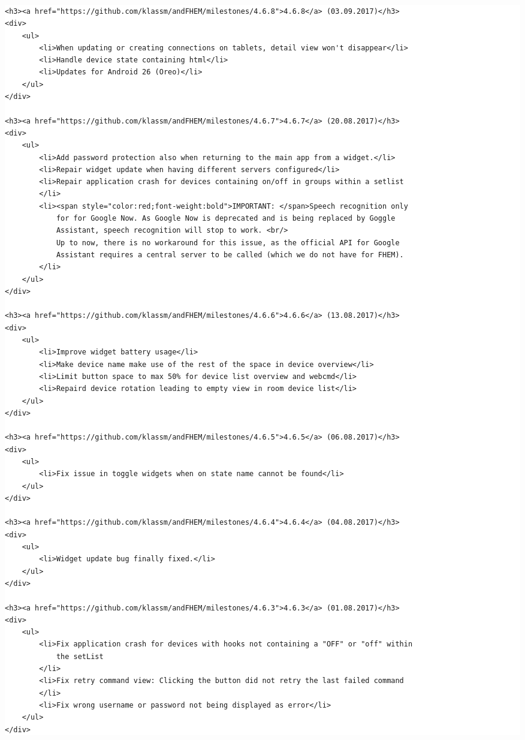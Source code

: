 
    <h3><a href="https://github.com/klassm/andFHEM/milestones/4.6.8">4.6.8</a> (03.09.2017)</h3>
    <div>
        <ul>
            <li>When updating or creating connections on tablets, detail view won't disappear</li>
            <li>Handle device state containing html</li>
            <li>Updates for Android 26 (Oreo)</li>
        </ul>
    </div>

    <h3><a href="https://github.com/klassm/andFHEM/milestones/4.6.7">4.6.7</a> (20.08.2017)</h3>
    <div>
        <ul>
            <li>Add password protection also when returning to the main app from a widget.</li>
            <li>Repair widget update when having different servers configured</li>
            <li>Repair application crash for devices containing on/off in groups within a setlist
            </li>
            <li><span style="color:red;font-weight:bold">IMPORTANT: </span>Speech recognition only
                for for Google Now. As Google Now is deprecated and is being replaced by Goggle
                Assistant, speech recognition will stop to work. <br/>
                Up to now, there is no workaround for this issue, as the official API for Google
                Assistant requires a central server to be called (which we do not have for FHEM).
            </li>
        </ul>
    </div>

    <h3><a href="https://github.com/klassm/andFHEM/milestones/4.6.6">4.6.6</a> (13.08.2017)</h3>
    <div>
        <ul>
            <li>Improve widget battery usage</li>
            <li>Make device name make use of the rest of the space in device overview</li>
            <li>Limit button space to max 50% for device list overview and webcmd</li>
            <li>Repaird device rotation leading to empty view in room device list</li>
        </ul>
    </div>

    <h3><a href="https://github.com/klassm/andFHEM/milestones/4.6.5">4.6.5</a> (06.08.2017)</h3>
    <div>
        <ul>
            <li>Fix issue in toggle widgets when on state name cannot be found</li>
        </ul>
    </div>

    <h3><a href="https://github.com/klassm/andFHEM/milestones/4.6.4">4.6.4</a> (04.08.2017)</h3>
    <div>
        <ul>
            <li>Widget update bug finally fixed.</li>
        </ul>
    </div>

    <h3><a href="https://github.com/klassm/andFHEM/milestones/4.6.3">4.6.3</a> (01.08.2017)</h3>
    <div>
        <ul>
            <li>Fix application crash for devices with hooks not containing a "OFF" or "off" within
                the setList
            </li>
            <li>Fix retry command view: Clicking the button did not retry the last failed command
            </li>
            <li>Fix wrong username or password not being displayed as error</li>
        </ul>
    </div>
